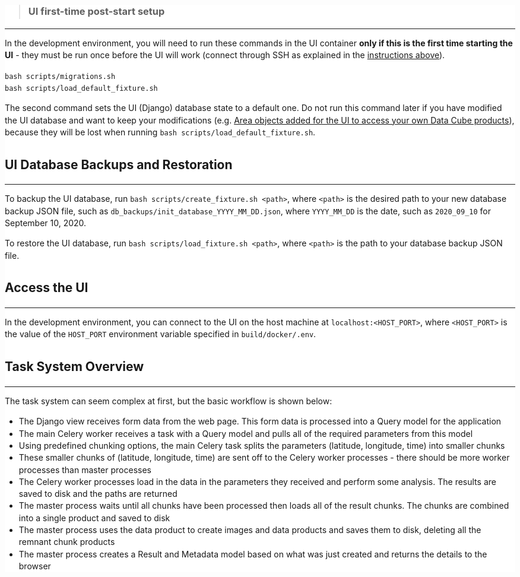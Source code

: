 > ### <a name="install_first_time_post_start_setup"></a> UI first-time post-start setup

---

In the development environment, you will need to run these commands in the UI container **only if this is the first time starting the UI** - they must be run once before the UI will work (connect through SSH as explained in the [instructions above](#install_ssh)).

```
bash scripts/migrations.sh
bash scripts/load_default_fixture.sh
```

The second command sets the UI (Django) database state to a default one. Do not run this command later if you have modified the UI database and want to keep your modifications (e.g. [Area objects added for the UI to access your own Data Cube products](#adding_data)), because they will be lost when running `bash scripts/load_default_fixture.sh`.

## <a name="install_backup_restore"></a> UI Database Backups and Restoration

---

To backup the UI database, run `bash scripts/create_fixture.sh <path>`, where `<path>` is the desired path to your new database backup JSON file, such as `db_backups/init_database_YYYY_MM_DD.json`, where `YYYY_MM_DD` is the date, such as `2020_09_10` for September 10, 2020.

To restore the UI database, run `bash scripts/load_fixture.sh <path>`, where `<path>` is the path to your database backup JSON file.

## <a name="connect"></a> Access the UI

---

In the development environment, you can connect to the UI on the host machine at `localhost:<HOST_PORT>`, where `<HOST_PORT>` is the value of the `HOST_PORT` environment variable specified in `build/docker/.env`.

## <a name="task_system_overview"></a> Task System Overview

---

The task system can seem complex at first, but the basic workflow is shown below:

- The Django view receives form data from the web page.
  This form data is processed into a Query model for the application
- The main Celery worker receives a task with a Query model and pulls all of the
  required parameters from this model
- Using predefined chunking options, the main Celery task splits the parameters
  (latitude, longitude, time) into smaller chunks
- These smaller chunks of (latitude, longitude, time) are sent off to the Celery
  worker processes - there should be more worker processes than master processes
- The Celery worker processes load in the data in the parameters they received
  and perform some analysis. The results are saved to disk and the paths are returned
- The master process waits until all chunks have been processed then loads all
  of the result chunks. The chunks are combined into a single product and saved
  to disk
- The master process uses the data product to create images and data products
  and saves them to disk, deleting all the remnant chunk products
- The master process creates a Result and Metadata model based on what was just
  created and returns the details to the browser
